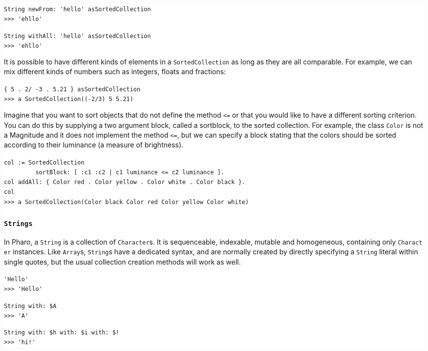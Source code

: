 ```testcase=true
String newFrom: 'hello' asSortedCollection
>>> 'ehllo'
```

```testcase=true
String withAll: 'hello' asSortedCollection
>>> 'ehllo'
```


It is possible to have different kinds of elements in a `SortedCollection` as long as they are all comparable. For example, we can mix different kinds of numbers such as integers, floats and fractions:


```language=smalltalk&testcase=true
{ 5 . 2/ -3 . 5.21 } asSortedCollection
>>> a SortedCollection((-2/3) 5 5.21)
```


Imagine that you want to sort objects that do not define the method `<=` or that you would like to have a different sorting criterion. You can do this by supplying a two argument block, called a sortblock, to the sorted collection. For example, the class `Color` is not a Magnitude and it does not implement the method `<=`, but we can specify a block stating that the colors should be sorted according to their luminance \(a measure of brightness\).

```testcase=true
col := SortedCollection
         sortBlock: [ :c1 :c2 | c1 luminance <= c2 luminance ].
col addAll: { Color red . Color yellow . Color white . Color black }.
col
>>> a SortedCollection(Color black Color red Color yellow Color white)
```


### `Strings`


In Pharo, a `String` is a collection of `Character`s. It is sequenceable, indexable, mutable and homogeneous, containing only `Character` instances. Like `Array`s, `String`s have a dedicated syntax, and are normally created by directly specifying a `String` literal within single quotes, but the usual collection creation methods will work as well.

```testcase=true
'Hello'
>>> 'Hello'
```


```testcase=true
String with: $A
>>> 'A'
```


```testcase=true
String with: $h with: $i with: $!
>>> 'hi!'
```
